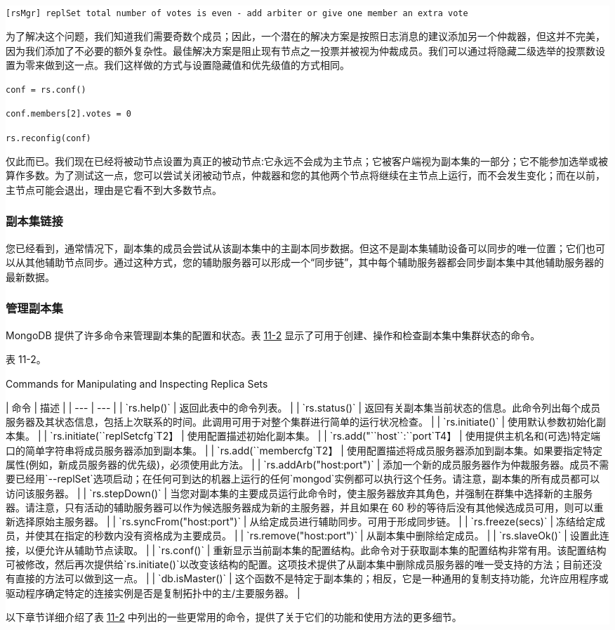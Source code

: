 `[rsMgr] replSet total number of votes is even - add arbiter or give one member an extra vote`

为了解决这个问题，我们知道我们需要奇数个成员；因此，一个潜在的解决方案是按照日志消息的建议添加另一个仲裁器，但这并不完美，因为我们添加了不必要的额外复杂性。最佳解决方案是阻止现有节点之一投票并被视为仲裁成员。我们可以通过将隐藏二级选举的投票数设置为零来做到这一点。我们这样做的方式与设置隐藏值和优先级值的方式相同。

`conf = rs.conf()`

`conf.members[2].votes = 0`

`rs.reconfig(conf)`

仅此而已。我们现在已经将被动节点设置为真正的被动节点:它永远不会成为主节点；它被客户端视为副本集的一部分；它不能参加选举或被算作多数。为了测试这一点，您可以尝试关闭被动节点，仲裁器和您的其他两个节点将继续在主节点上运行，而不会发生变化；而在以前，主节点可能会退出，理由是它看不到大多数节点。

### 副本集链接

您已经看到，通常情况下，副本集的成员会尝试从该副本集中的主副本同步数据。但这不是副本集辅助设备可以同步的唯一位置；它们也可以从其他辅助节点同步。通过这种方式，您的辅助服务器可以形成一个“同步链”，其中每个辅助服务器都会同步副本集中其他辅助服务器的最新数据。

### 管理副本集

MongoDB 提供了许多命令来管理副本集的配置和状态。表 [11-2](#Tab2) 显示了可用于创建、操作和检查副本集中集群状态的命令。

表 11-2。

Commands for Manipulating and Inspecting Replica Sets

<colgroup><col> <col></colgroup> 
| 命令 | 描述 |
| --- | --- |
| `rs.help()` | 返回此表中的命令列表。 |
| `rs.status()` | 返回有关副本集当前状态的信息。此命令列出每个成员服务器及其状态信息，包括上次联系的时间。此调用可用于对整个集群进行简单的运行状况检查。 |
| `rs.initiate()` | 使用默认参数初始化副本集。 |
| `rs.initiate(``replSetcfg`T2】 | 使用配置描述初始化副本集。 |
| `rs.add("``host``:``port`T4】 | 使用提供主机名和(可选)特定端口的简单字符串将成员服务器添加到副本集。 |
| `rs.add(``membercfg`T2】 | 使用配置描述将成员服务器添加到副本集。如果要指定特定属性(例如，新成员服务器的优先级)，必须使用此方法。 |
| `rs.addArb("host:port")` | 添加一个新的成员服务器作为仲裁服务器。成员不需要已经用`--replSet`选项启动；在任何可到达的机器上运行的任何`mongod`实例都可以执行这个任务。请注意，副本集的所有成员都可以访问该服务器。 |
| `rs.stepDown()` | 当您对副本集的主要成员运行此命令时，使主服务器放弃其角色，并强制在群集中选择新的主服务器。请注意，只有活动的辅助服务器可以作为候选服务器成为新的主服务器，并且如果在 60 秒的等待后没有其他候选成员可用，则可以重新选择原始主服务器。 |
| `rs.syncFrom("host:port")` | 从给定成员进行辅助同步。可用于形成同步链。 |
| `rs.freeze(secs)` | 冻结给定成员，并使其在指定的秒数内没有资格成为主要成员。 |
| `rs.remove("host:port")` | 从副本集中删除给定成员。 |
| `rs.slaveOk()` | 设置此连接，以便允许从辅助节点读取。 |
| `rs.conf()` | 重新显示当前副本集的配置结构。此命令对于获取副本集的配置结构非常有用。该配置结构可被修改，然后再次提供给`rs.initiate()`以改变该结构的配置。这项技术提供了从副本集中删除成员服务器的唯一受支持的方法；目前还没有直接的方法可以做到这一点。 |
| `db.isMaster()` | 这个函数不是特定于副本集的；相反，它是一种通用的复制支持功能，允许应用程序或驱动程序确定特定的连接实例是否是复制拓扑中的主/主要服务器。 |

以下章节详细介绍了表 [11-2](#Tab2) 中列出的一些更常用的命令，提供了关于它们的功能和使用方法的更多细节。

